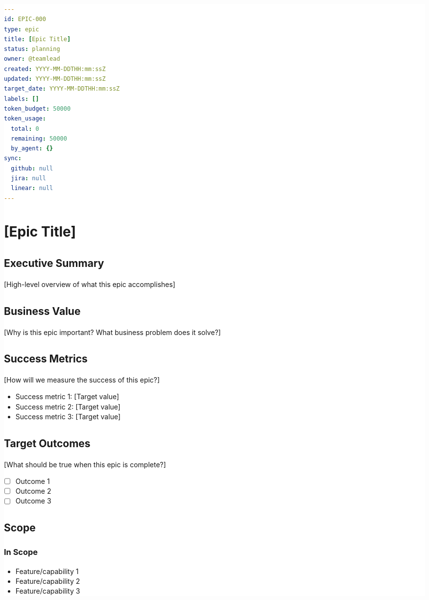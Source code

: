 ```yaml
---
id: EPIC-000
type: epic
title: [Epic Title]
status: planning
owner: @teamlead
created: YYYY-MM-DDTHH:mm:ssZ
updated: YYYY-MM-DDTHH:mm:ssZ
target_date: YYYY-MM-DDTHH:mm:ssZ
labels: []
token_budget: 50000
token_usage:
  total: 0
  remaining: 50000
  by_agent: {}
sync:
  github: null
  jira: null
  linear: null
---
```


# [Epic Title]

## Executive Summary
[High-level overview of what this epic accomplishes]

## Business Value
[Why is this epic important? What business problem does it solve?]

## Success Metrics
[How will we measure the success of this epic?]
- Success metric 1: [Target value]
- Success metric 2: [Target value]
- Success metric 3: [Target value]

## Target Outcomes
[What should be true when this epic is complete?]
- [ ] Outcome 1
- [ ] Outcome 2
- [ ] Outcome 3

## Scope
### In Scope
- Feature/capability 1
- Feature/capability 2
- Feature/capability 3
